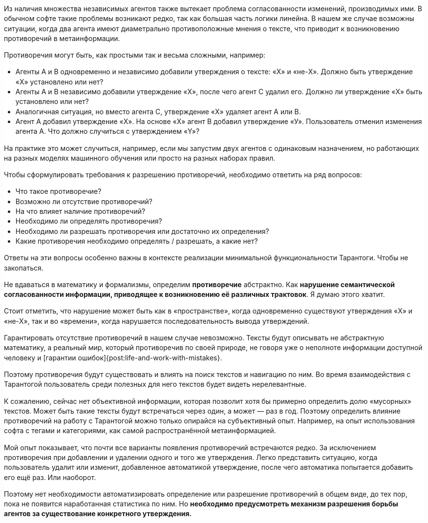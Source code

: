 Из наличия множества независимых агентов также вытекает проблема согласованности изменений, производимых ими. В обычном софте такие проблемы возникают редко, так как большая часть логики линейна. В нашем же случае возможны ситуации, когда два агента имеют диаметрально противоположные мнения о тексте, что приводит к возникновению противоречий в метаинформации.

Противоречия могут быть, как простыми так и весьма сложными, например:

- Агенты А и B одновременно и независимо добавили утверждения о тексте: «X» и «не-X». Должно быть утверждение «X» установлено или нет?
- Агенты A и B независимо добавили утверждение «X», после чего агент C удалил его. Должно ли утверждение «X» быть установлено или нет?
- Аналогичная ситуация, но вместо агента C, утверждение «X» удаляет агент А или B.
- Агент A добавил утверждение «X». На основе «X» агент B добавил утверждение «У». Пользователь отменил изменения агента A. Что должно случиться с утверждением «Y»?

На практике это может случиться, например, если мы запустим двух агентов с одинаковым назначением, но работающих на разных моделях машинного обучения или просто на разных наборах правил.

Чтобы сформулировать требования к разрешению противоречий, необходимо ответить на ряд вопросов:

- Что такое противоречие?
- Возможно ли отсутствие противоречий?
- На что влияет наличие противоречий?
- Необходимо ли определять противоречия?
- Необходимо ли разрешать противоречия или достаточно их определения?
- Какие противоречия необходимо определять / разрешать, а какие нет?

Ответы на эти вопросы особенно важны в контексте реализации минимальной функциональности Тарантоги. Чтобы не закопаться.

Не вдаваться в математику и формализмы, определим **противоречие** абстрактно. Как **нарушение семантической согласованности информации, приводящее к возникновению её различных трактовок**. Я думаю этого хватит.

Стоит отметить, что нарушение может быть как в «пространстве», когда одновременно существуют утверждения «X» и «не-X», так и во «времени», когда нарушается последовательность вывода утверждений.

Гарантировать отсутствие противоречий в нашем случае невозможно. Тексты будут описывать не абстрактную математику, а реальный мир, который противоречив по своей природе, не говоря уже о неполноте информации доступной человеку и [гарантии ошибок]{post:life-and-work-with-mistakes}.

Поэтому противоречия будут существовать и влиять на поиск текстов и навигацию по ним. Во время взаимодействия с Тарантогой пользователь среди полезных для него текстов будет видеть нерелевантные.

К сожалению, сейчас нет объективной информации, которая позволит хотя бы примерно определить долю «мусорных» текстов. Может быть такие тексты будут встречаться через один, а может — раз в год. Поэтому определить влияние противоречий на работу с Тарантогой можно только опирайся на субъективный опыт. Например, на опыт использования софта с тегами и категориями, как самой распространённой метаинформацией.

Мой опыт показывает, что почти все варианты появления противоречий встречаются редко. За исключением противоречия при добавлении и удалении одного и того же утверждения. Легко представить ситуацию, когда пользователь удалит или изменит, добавленное автоматикой утверждение, после чего автоматика попытается добавить его ещё раз. Или наоборот.

Поэтому нет необходимости автоматизировать определение или разрешение противоречий в общем виде, до тех пор, пока не появится наработанная статистика по ним. Но **необходимо предусмотреть механизм разрешения борьбы агентов за существование конкретного утверждения.**
